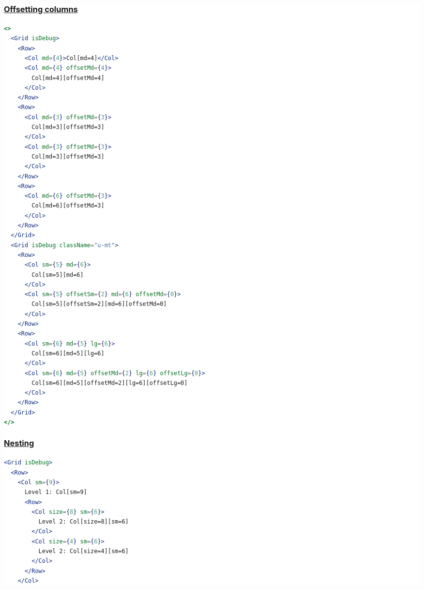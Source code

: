 ### [Offsetting columns](https://getbootstrap.com/docs/4.3/layout/grid/#offset-classes)

```jsx
<>
  <Grid isDebug>
    <Row>
      <Col md={4}>Col[md=4]</Col>
      <Col md={4} offsetMd={4}>
        Col[md=4][offsetMd=4]
      </Col>
    </Row>
    <Row>
      <Col md={3} offsetMd={3}>
        Col[md=3][offsetMd=3]
      </Col>
      <Col md={3} offsetMd={3}>
        Col[md=3][offsetMd=3]
      </Col>
    </Row>
    <Row>
      <Col md={6} offsetMd={3}>
        Col[md=6][offsetMd=3]
      </Col>
    </Row>
  </Grid>
  <Grid isDebug className="u-mt">
    <Row>
      <Col sm={5} md={6}>
        Col[sm=5][md=6]
      </Col>
      <Col sm={5} offsetSm={2} md={6} offsetMd={0}>
        Col[sm=5][offsetSm=2][md=6][offsetMd=0]
      </Col>
    </Row>
    <Row>
      <Col sm={6} md={5} lg={6}>
        Col[sm=6][md=5][lg=6]
      </Col>
      <Col sm={6} md={5} offsetMd={2} lg={6} offsetLg={0}>
        Col[sm=6][md=5][offsetMd=2][lg=6][offsetLg=0]
      </Col>
    </Row>
  </Grid>
</>
```

### [Nesting](https://getbootstrap.com/docs/4.3/layout/grid/#nesting)

```jsx
<Grid isDebug>
  <Row>
    <Col sm={9}>
      Level 1: Col[sm=9]
      <Row>
        <Col size={8} sm={6}>
          Level 2: Col[size=8][sm=6]
        </Col>
        <Col size={4} sm={6}>
          Level 2: Col[size=4][sm=6]
        </Col>
      </Row>
    </Col>
```